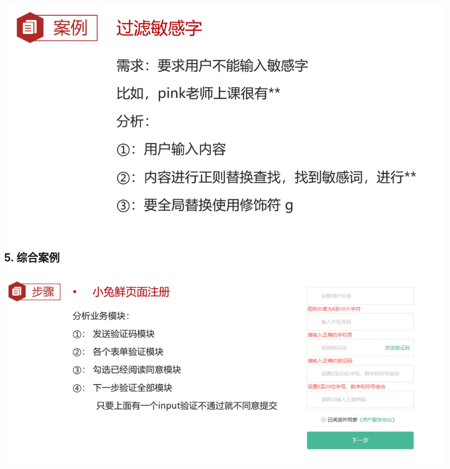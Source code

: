 ![image-20220728001303288](imgs/image-20220728001303288.png)

## 5. 综合案例

![image-20220728001416570](imgs/image-20220728001416570.png)

